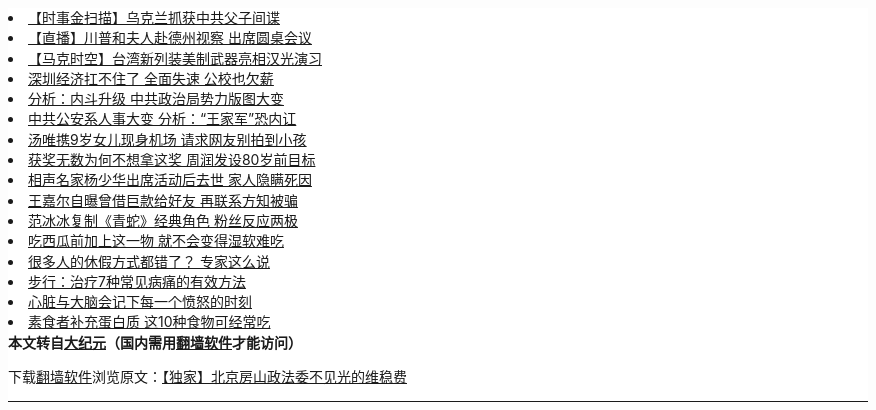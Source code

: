 <li><a href="https://github.com/1992513/djy/blob/master/gb/25/7/11/n14549334.md#1">【时事金扫描】乌克兰抓获中共父子间谍</a></li>
<li><a href="https://github.com/1992513/djy/blob/master/gb/25/7/11/n14549735.md#1">【直播】川普和夫人赴德州视察 出席圆桌会议</a></li>
<li><a href="https://github.com/1992513/djy/blob/master/gb/25/7/11/n14549726.md#1">【马克时空】台湾新列装美制武器亮相汉光演习</a></li>
<li><a href="https://github.com/1992513/djy/blob/master/gb/25/7/9/n14548123.md#1">深圳经济扛不住了 全面失速 公校也欠薪</a></li>
<li><a href="https://github.com/1992513/djy/blob/master/gb/25/7/10/n14548386.md#1">分析：内斗升级 中共政治局势力版图大变</a></li>
<li><a href="https://github.com/1992513/djy/blob/master/gb/25/7/10/n14548315.md#1">中共公安系人事大变 分析：“王家军”恐内讧</a></li>
<li><a href="https://github.com/1992513/djy/blob/master/gb/25/7/8/n14547512.md#1">汤唯携9岁女儿现身机场 请求网友别拍到小孩</a></li>
<li><a href="https://github.com/1992513/djy/blob/master/gb/25/7/9/n14548151.md#1">获奖无数为何不想拿这奖 周润发设80岁前目标</a></li>
<li><a href="https://github.com/1992513/djy/blob/master/gb/25/7/9/n14548202.md#1">相声名家杨少华出席活动后去世 家人隐瞒死因</a></li>
<li><a href="https://github.com/1992513/djy/blob/master/gb/25/7/9/n14547527.md#1">王嘉尔自曝曾借巨款给好友 再联系方知被骗</a></li>
<li><a href="https://github.com/1992513/djy/blob/master/gb/25/7/9/n14548251.md#1">范冰冰复制《青蛇》经典角色 粉丝反应两极</a></li>
<li><a href="https://github.com/1992513/djy/blob/master/gb/25/7/9/n14547823.md#1">吃西瓜前加上这一物 就不会变得湿软难吃</a></li>
<li><a href="https://github.com/1992513/djy/blob/master/gb/25/7/10/n14548571.md#1">很多人的休假方式都错了？ 专家这么说</a></li>
<li><a href="https://github.com/1992513/djy/blob/master/gb/25/7/4/n14544778.md#1">步行：治疗7种常见病痛的有效方法</a></li>
<li><a href="https://github.com/1992513/djy/blob/master/gb/25/7/1/n14542664.md#1">心脏与大脑会记下每一个愤怒的时刻</a></li>
<li><a href="https://github.com/1992513/djy/blob/master/gb/25/7/8/n14547428.md#1">素食者补充蛋白质 这10种食物可经常吃</a></li>
<strong>本文转自<a href="https://www.epochtimes.com">大纪元</a>（国内需用<a href="https://github.com/1992513/www/blob/master/README.md#8">翻墙软件</a>才能访问）</strong><p>下载<a href="https://github.com/1992513/www/blob/master/README.md#8">翻墙软件</a>浏览原文：<a href="https://www.epochtimes.com/gb/20/4/15/n12031979.htm">【独家】北京房山政法委不见光的维稳费</a></p><hr>